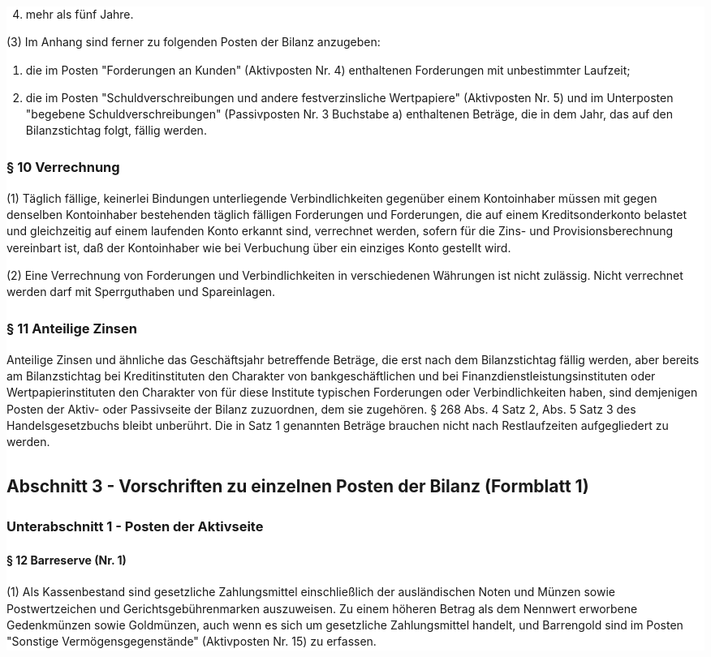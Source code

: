 
4.  mehr als fünf Jahre.




(3) Im Anhang sind ferner zu folgenden Posten der Bilanz anzugeben:

1.  die im Posten "Forderungen an Kunden" (Aktivposten Nr. 4) enthaltenen Forderungen mit unbestimmter Laufzeit;


2.  die im Posten "Schuldverschreibungen und andere festverzinsliche Wertpapiere" (Aktivposten Nr. 5) und im Unterposten "begebene Schuldverschreibungen" (Passivposten Nr. 3 Buchstabe a) enthaltenen Beträge, die in dem Jahr, das auf den Bilanzstichtag folgt, fällig werden.





### § 10 Verrechnung

(1) Täglich fällige, keinerlei Bindungen unterliegende Verbindlichkeiten gegenüber einem Kontoinhaber müssen mit gegen denselben Kontoinhaber bestehenden täglich fälligen Forderungen und Forderungen, die auf einem Kreditsonderkonto belastet und gleichzeitig auf einem laufenden Konto erkannt sind, verrechnet werden, sofern für die Zins- und Provisionsberechnung vereinbart ist, daß der Kontoinhaber wie bei Verbuchung über ein einziges Konto gestellt wird.

(2) Eine Verrechnung von Forderungen und Verbindlichkeiten in verschiedenen Währungen ist nicht zulässig. Nicht verrechnet werden darf mit Sperrguthaben und Spareinlagen.


### § 11 Anteilige Zinsen

Anteilige Zinsen und ähnliche das Geschäftsjahr betreffende Beträge, die erst nach dem Bilanzstichtag fällig werden, aber bereits am Bilanzstichtag bei Kreditinstituten den Charakter von bankgeschäftlichen und bei Finanzdienstleistungsinstituten oder Wertpapierinstituten den Charakter von für diese Institute typischen Forderungen oder Verbindlichkeiten haben, sind demjenigen Posten der Aktiv- oder Passivseite der Bilanz zuzuordnen, dem sie zugehören. § 268 Abs. 4 Satz 2, Abs. 5 Satz 3 des Handelsgesetzbuchs bleibt unberührt. Die in Satz 1 genannten Beträge brauchen nicht nach Restlaufzeiten aufgegliedert zu werden.


## Abschnitt 3 - Vorschriften zu einzelnen Posten der Bilanz (Formblatt 1)



### Unterabschnitt 1 - Posten der Aktivseite



#### § 12 Barreserve (Nr. 1)

(1) Als Kassenbestand sind gesetzliche Zahlungsmittel einschließlich der ausländischen Noten und Münzen sowie Postwertzeichen und Gerichtsgebührenmarken auszuweisen. Zu einem höheren Betrag als dem Nennwert erworbene Gedenkmünzen sowie Goldmünzen, auch wenn es sich um gesetzliche Zahlungsmittel handelt, und Barrengold sind im Posten "Sonstige Vermögensgegenstände" (Aktivposten Nr. 15) zu erfassen.
